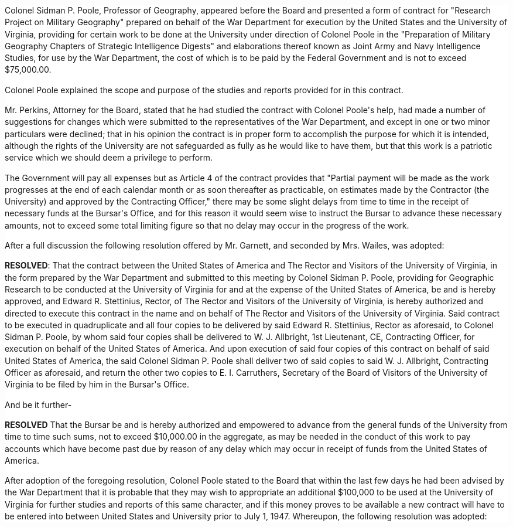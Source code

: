 Colonel Sidman P. Poole, Professor of Geography, appeared before the Board and presented a form of contract for "Research Project on Military Geography" prepared on behalf of the War Department for execution by the United States and the University of Virginia, providing for certain work to be done at the University under direction of Colonel Poole in the "Preparation of Military Geography Chapters of Strategic Intelligence Digests" and elaborations thereof known as Joint Army and Navy Intelligence Studies, for use by the War Department, the cost of which is to be paid by the Federal Government and is not to exceed $75,000.00.

Colonel Poole explained the scope and purpose of the studies and reports provided for in this contract.

Mr. Perkins, Attorney for the Board, stated that he had studied the contract with Colonel Poole's help, had made a number of suggestions for changes which were submitted to the representatives of the War Department, and except in one or two minor particulars were declined; that in his opinion the contract is in proper form to accomplish the purpose for which it is intended, although the rights of the University are not safeguarded as fully as he would like to have them, but that this work is a patriotic service which we should deem a privilege to perform.

The Government will pay all expenses but as Article 4 of the contract provides that "Partial payment will be made as the work progresses at the end of each calendar month or as soon thereafter as practicable, on estimates made by the Contractor (the University) and approved by the Contracting Officer," there may be some slight delays from time to time in the receipt of necessary funds at the Bursar's Office, and for this reason it would seem wise to instruct the Bursar to advance these necessary amounts, not to exceed some total limiting figure so that no delay may occur in the progress of the work.

After a full discussion the following resolution offered by Mr. Garnett, and seconded by Mrs. Wailes, was adopted:

**RESOLVED**: That the contract between the United States of America and The Rector and Visitors of the University of Virginia, in the form prepared by the War Department and submitted to this meeting by Colonel Sidman P. Poole, providing for Geographic Research to be conducted at the University of Virginia for and at the expense of the United States of America, be and is hereby approved, and Edward R. Stettinius, Rector, of The Rector and Visitors of the University of Virginia, is hereby authorized and directed to execute this contract in the name and on behalf of The Rector and Visitors of the University of Virginia. Said contract to be executed in quadruplicate and all four copies to be delivered by said Edward R. Stettinius, Rector as aforesaid, to Colonel Sidman P. Poole, by whom said four copies shall be delivered to W. J. Allbright, 1st Lieutenant, CE, Contracting Officer, for execution on behalf of the United States of America. And upon execution of said four copies of this contract on behalf of said United States of America, the said Colonel Sidman P. Poole shall deliver two of said copies to said W. J. Allbright, Contracting Officer as aforesaid, and return the other two copies to E. I. Carruthers, Secretary of the Board of Visitors of the University of Virginia to be filed by him in the Bursar's Office.

And be it further-

**RESOLVED** That the Bursar be and is hereby authorized and empowered to advance from the general funds of the University from time to time such sums, not to exceed $10,000.00 in the aggregate, as may be needed in the conduct of this work to pay accounts which have become past due by reason of any delay which may occur in receipt of funds from the United States of America.

After adoption of the foregoing resolution, Colonel Poole stated to the Board that within the last few days he had been advised by the War Department that it is probable that they may wish to appropriate an additional $100,000 to be used at the University of Virginia for further studies and reports of this same character, and if this money proves to be available a new contract will have to be entered into between United States and University prior to July 1, 1947. Whereupon, the following resolution was adopted:

